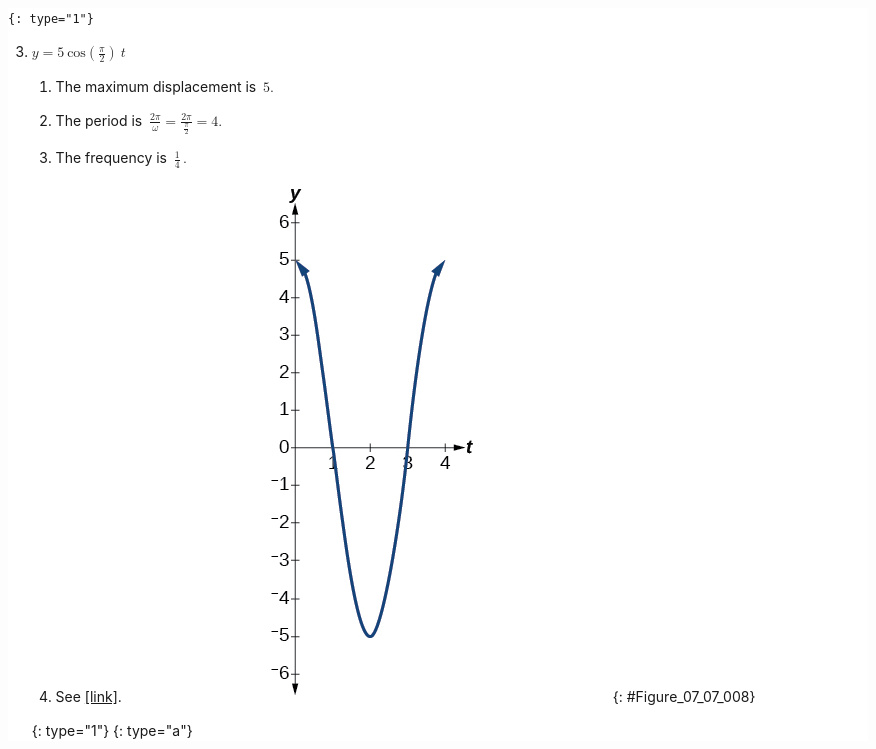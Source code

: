 
    {: type="1"}

3.  <math xmlns="http://www.w3.org/1998/Math/MathML"> <mrow> <mi>y</mi><mo>=</mo><mn>5</mn><mtext> </mtext><mi>cos</mi><mrow><mo>(</mo> <mrow> <mfrac> <mi>π</mi> <mn>2</mn> </mfrac> </mrow> <mo>)</mo></mrow><mtext> </mtext><mi>t</mi> </mrow> </math>
    
    1.  The maximum displacement is
        <math xmlns="http://www.w3.org/1998/Math/MathML"> <mrow> <mtext> </mtext><mn>5.</mn> </mrow> </math>
    
    2.  The period is
        <math xmlns="http://www.w3.org/1998/Math/MathML"> <mrow> <mtext> </mtext><mfrac> <mrow> <mn>2</mn><mi>π</mi> </mrow> <mi>ω</mi> </mfrac> <mo>=</mo><mfrac> <mrow> <mn>2</mn><mi>π</mi> </mrow> <mrow> <mfrac> <mi>π</mi> <mn>2</mn> </mfrac> </mrow> </mfrac> <mo>=</mo><mn>4.</mn> </mrow> </math>
    
    3.  The frequency is
        <math xmlns="http://www.w3.org/1998/Math/MathML"> <mrow> <mtext> </mtext><mfrac> <mn>1</mn> <mn>4</mn> </mfrac> <mo>.</mo> </mrow> </math>
    
    4.  See [[link]](#Figure_07_07_008). ![Graph of the function y=5cos(pi/2 t) from 0 to 4.](../resources/CNX_Precalc_Figure_07_07_008.jpg){: #Figure_07_07_008}


    {: type="1"}
{: type="a"}

</div>
</div>
</div>
